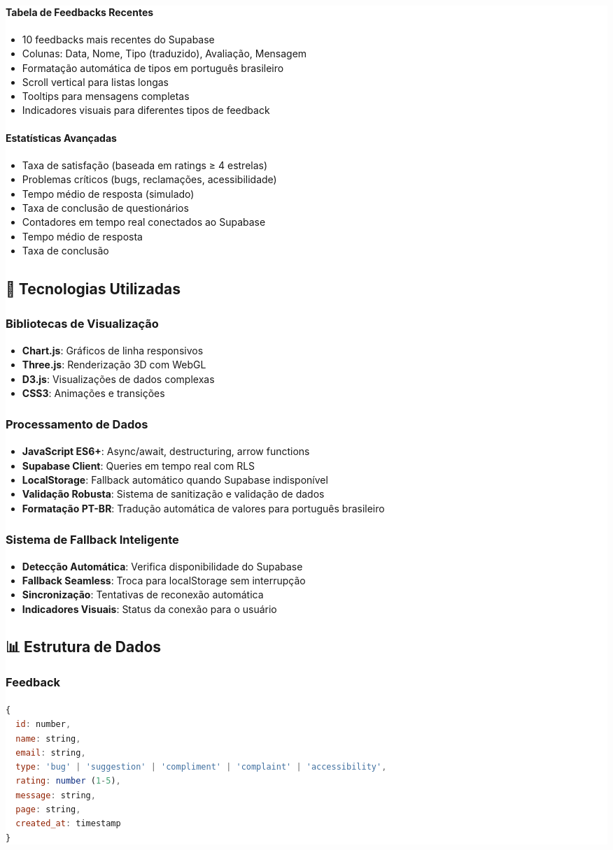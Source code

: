 #### **Tabela de Feedbacks Recentes**
- 10 feedbacks mais recentes do Supabase
- Colunas: Data, Nome, Tipo (traduzido), Avaliação, Mensagem
- Formatação automática de tipos em português brasileiro
- Scroll vertical para listas longas
- Tooltips para mensagens completas
- Indicadores visuais para diferentes tipos de feedback

#### **Estatísticas Avançadas**
- Taxa de satisfação (baseada em ratings ≥ 4 estrelas)
- Problemas críticos (bugs, reclamações, acessibilidade)
- Tempo médio de resposta (simulado)
- Taxa de conclusão de questionários
- Contadores em tempo real conectados ao Supabase
- Tempo médio de resposta
- Taxa de conclusão

## 🔧 Tecnologias Utilizadas

### **Bibliotecas de Visualização**
- **Chart.js**: Gráficos de linha responsivos
- **Three.js**: Renderização 3D com WebGL
- **D3.js**: Visualizações de dados complexas
- **CSS3**: Animações e transições

### **Processamento de Dados**
- **JavaScript ES6+**: Async/await, destructuring, arrow functions
- **Supabase Client**: Queries em tempo real com RLS
- **LocalStorage**: Fallback automático quando Supabase indisponível
- **Validação Robusta**: Sistema de sanitização e validação de dados
- **Formatação PT-BR**: Tradução automática de valores para português brasileiro

### **Sistema de Fallback Inteligente**
- **Detecção Automática**: Verifica disponibilidade do Supabase
- **Fallback Seamless**: Troca para localStorage sem interrupção
- **Sincronização**: Tentativas de reconexão automática
- **Indicadores Visuais**: Status da conexão para o usuário

## 📊 Estrutura de Dados

### **Feedback**
```javascript
{
  id: number,
  name: string,
  email: string,
  type: 'bug' | 'suggestion' | 'compliment' | 'complaint' | 'accessibility',
  rating: number (1-5),
  message: string,
  page: string,
  created_at: timestamp
}
```
